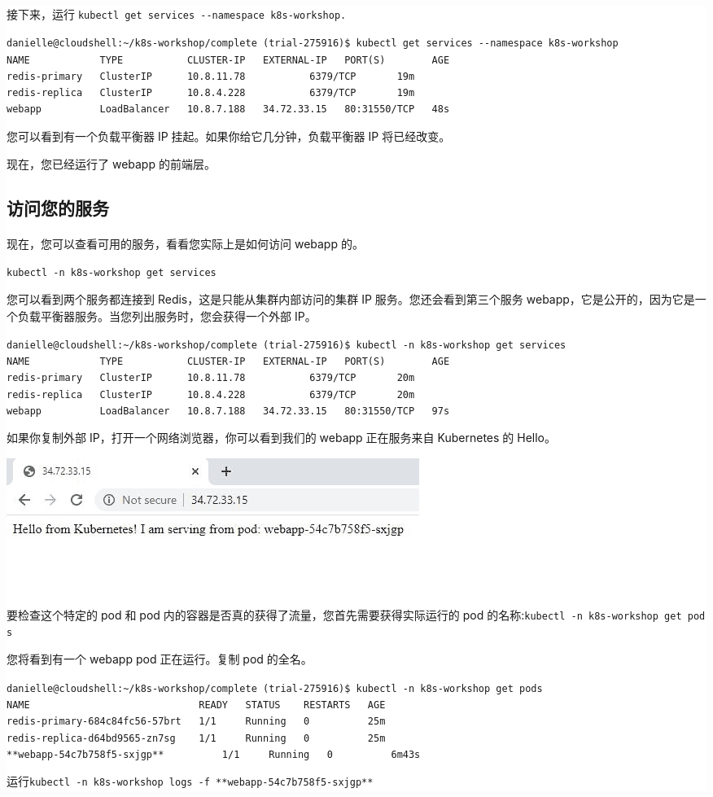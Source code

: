 接下来，运行 `kubectl get services --namespace k8s-workshop.`

```
danielle@cloudshell:~/k8s-workshop/complete (trial-275916)$ kubectl get services --namespace k8s-workshop
NAME            TYPE           CLUSTER-IP   EXTERNAL-IP   PORT(S)        AGE
redis-primary   ClusterIP      10.8.11.78           6379/TCP       19m
redis-replica   ClusterIP      10.8.4.228           6379/TCP       19m
webapp          LoadBalancer   10.8.7.188   34.72.33.15   80:31550/TCP   48s
```

您可以看到有一个负载平衡器 IP 挂起。如果你给它几分钟，负载平衡器 IP 将已经改变。

现在，您已经运行了 webapp 的前端层。

## **访问您的服务**

现在，您可以查看可用的服务，看看您实际上是如何访问 webapp 的。

`kubectl -n k8s-workshop get services`

您可以看到两个服务都连接到 Redis，这是只能从集群内部访问的集群 IP 服务。您还会看到第三个服务 webapp，它是公开的，因为它是一个负载平衡器服务。当您列出服务时，您会获得一个外部 IP。

```
danielle@cloudshell:~/k8s-workshop/complete (trial-275916)$ kubectl -n k8s-workshop get services
NAME            TYPE           CLUSTER-IP   EXTERNAL-IP   PORT(S)        AGE
redis-primary   ClusterIP      10.8.11.78           6379/TCP       20m
redis-replica   ClusterIP      10.8.4.228           6379/TCP       20m
webapp          LoadBalancer   10.8.7.188   34.72.33.15   80:31550/TCP   97s
```

如果你复制外部 IP，打开一个网络浏览器，你可以看到我们的 webapp 正在服务来自 Kubernetes 的 Hello。

![webapp is serving Hello from Kubernetes](img/6e2676ab1d8cbb0979439e69e90670a6.png)

要检查这个特定的 pod 和 pod 内的容器是否真的获得了流量，您首先需要获得实际运行的 pod 的名称:`kubectl -n k8s-workshop get pods`

您将看到有一个 webapp pod 正在运行。复制 pod 的全名。

```
danielle@cloudshell:~/k8s-workshop/complete (trial-275916)$ kubectl -n k8s-workshop get pods
NAME                             READY   STATUS    RESTARTS   AGE
redis-primary-684c84fc56-57brt   1/1     Running   0          25m
redis-replica-d64bd9565-zn7sg    1/1     Running   0          25m
**webapp-54c7b758f5-sxjgp**          1/1     Running   0          6m43s
```

运行`kubectl -n k8s-workshop logs -f **webapp-54c7b758f5-sxjgp**`
